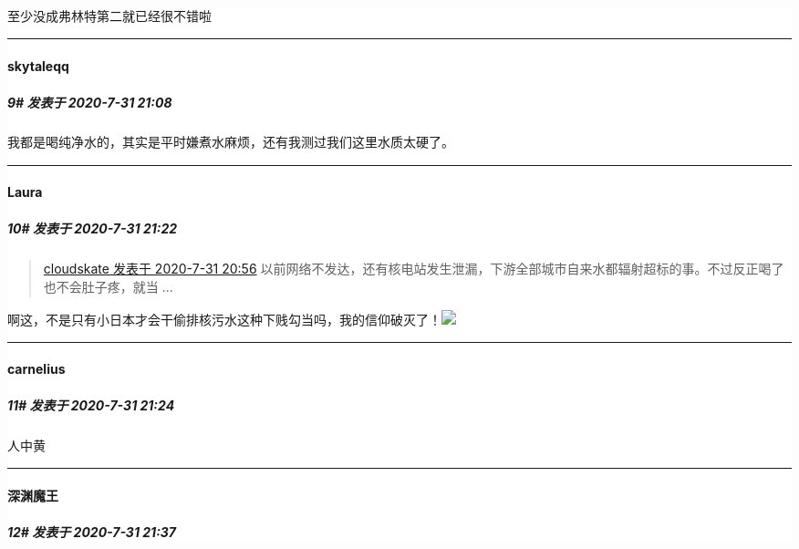 


至少没成弗林特第二就已经很不错啦







*****

####  skytaleqq  
##### 9#       发表于 2020-7-31 21:08




我都是喝纯净水的，其实是平时嫌煮水麻烦，还有我测过我们这里水质太硬了。







*****

####  Laura  
##### 10#       发表于 2020-7-31 21:22



<blockquote><a href="httphttps://bbs.saraba1st.com/2b/forum.php?mod=redirect&amp;goto=findpost&amp;pid=48276343&amp;ptid=1952478" target="_blank">cloudskate 发表于 2020-7-31 20:56</a>
以前网络不发达，还有核电站发生泄漏，下游全部城市自来水都辐射超标的事。不过反正喝了也不会肚子疼，就当 ...</blockquote>
啊这，不是只有小日本才会干偷排核污水这种下贱勾当吗，我的信仰破灭了！<img src="https://static.saraba1st.com/image/smiley/face2017/047.png" referrerpolicy="no-referrer">







*****

####  carnelius  
##### 11#       发表于 2020-7-31 21:24




人中黄







*****

####  深渊魔王  
##### 12#       发表于 2020-7-31 21:37




